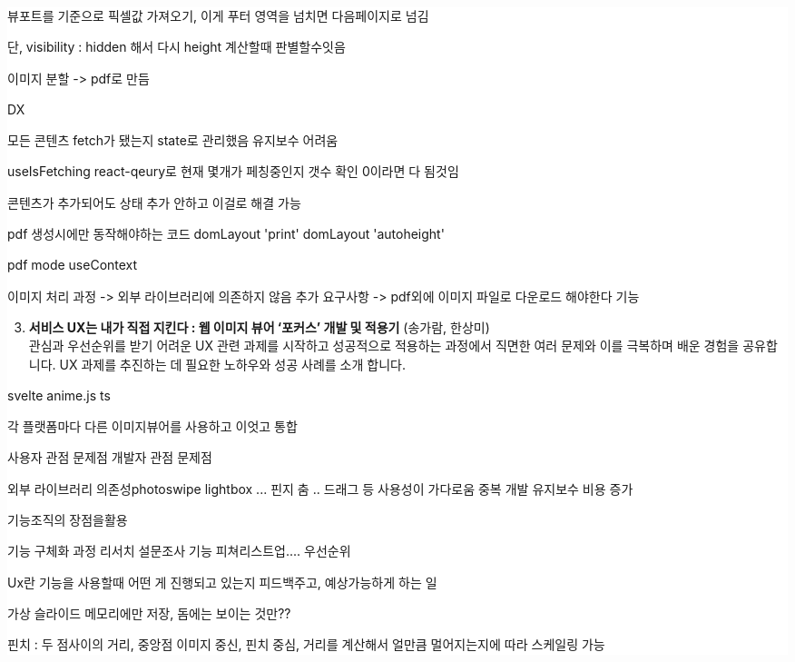 
뷰포트를 기준으로 픽셀값 가져오기, 이게 푸터 영역을 넘치면 다음페이지로 넘김

단, visibility : hidden 해서 다시 height 계산할때 판별할수잇음

이미지 분할 -> pdf로 만듬

DX

모든 콘텐츠 fetch가 됐는지 state로 관리했음
유지보수 어려움

useIsFetching react-qeury로 현재 몇개가 페칭중인지 갯수 확인
0이라면 다 됨것임


콘텐츠가 추가되어도 상태 추가 안하고 이걸로 해결 가능


pdf 생성시에만 동작해야하는 코드
domLayout 'print'
domLayout 'autoheight'

pdf mode useContext


이미지 처리 과정 -> 외부 라이브러리에 의존하지 않음
추가 요구사항 -> pdf외에 이미지 파일로 다운로드 해야한다 기능


3. **서비스 UX는 내가 직접 지킨다 : 웹 이미지 뷰어 ‘포커스’ 개발 및 적용기** (송가람, 한상미)  
    관심과 우선순위를 받기 어려운 UX 관련 과제를 시작하고 성공적으로 적용하는 과정에서 직면한 여러 문제와 이를 극복하며 배운 경험을 공유합니다. UX 과제를 추진하는 데 필요한 노하우와 성공 사례를 소개 합니다.


svelte anime.js ts


각 플랫폼마다 다른 이미지뷰어를 사용하고 이엇고
통합


사용자 관점 문제점
개발자 관점 문제점

외부 라이브러리 의존성photoswipe lightbox ...
핀지 춤 .. 드래그 등 사용성이 가다로움 
중복 개발 유지보수 비용 증가


기능조직의 장점을활용

기능 구체화 과정
리서치 설문조사 기능 피쳐리스트업.... 우선순위


Ux란 기능을 사용할때 어떤 게 진행되고 있는지 피드백주고,
예상가능하게 하는 일


가상 슬라이드 
메모리에만 저장, 돔에는 보이는 것만??

핀치 : 두 점사이의 거리, 중앙점
이미지 중신, 핀치 중심, 거리를 계산해서 얼만큼 멀어지는지에 따라 스케일링 가능
